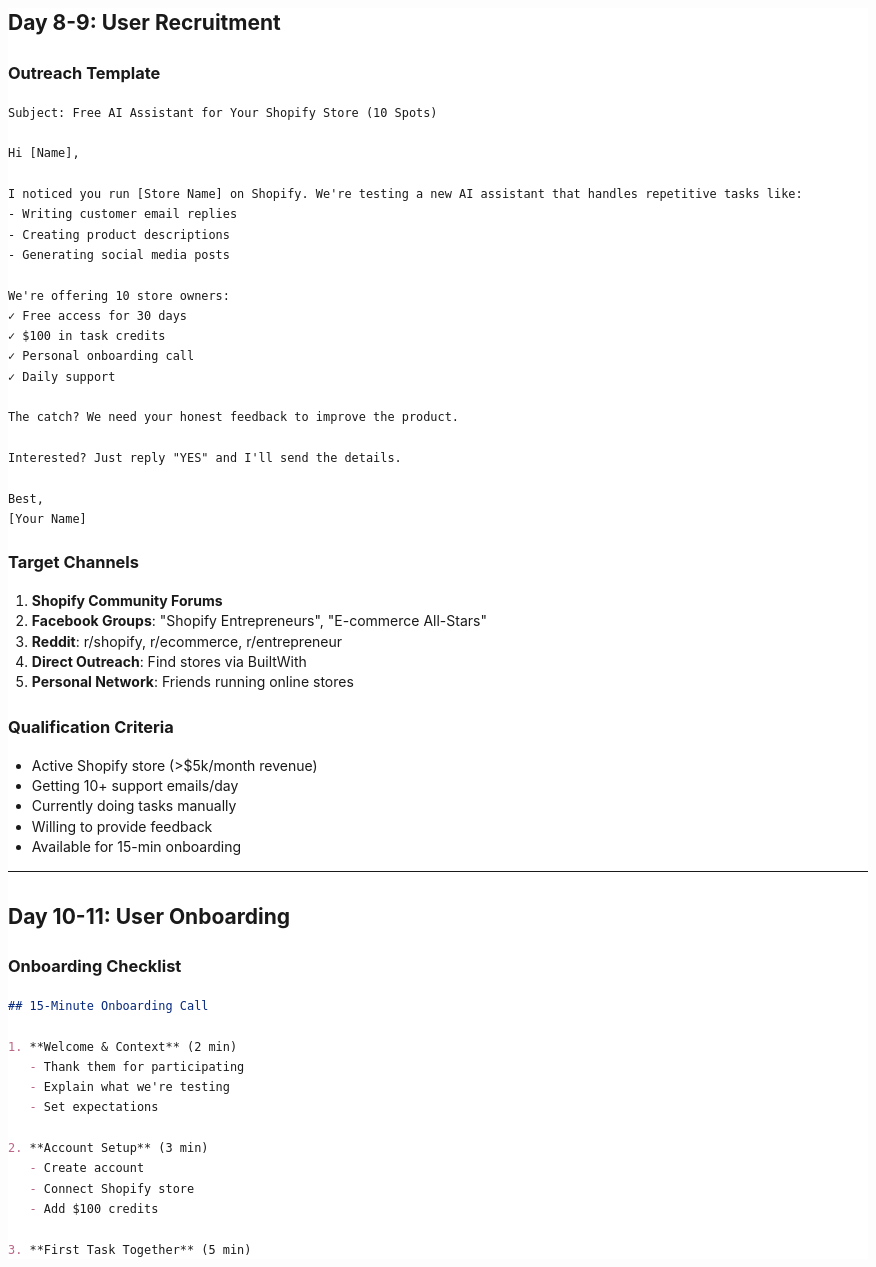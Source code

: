 
## Day 8-9: User Recruitment

### Outreach Template
```
Subject: Free AI Assistant for Your Shopify Store (10 Spots)

Hi [Name],

I noticed you run [Store Name] on Shopify. We're testing a new AI assistant that handles repetitive tasks like:
- Writing customer email replies
- Creating product descriptions  
- Generating social media posts

We're offering 10 store owners:
✓ Free access for 30 days
✓ $100 in task credits
✓ Personal onboarding call
✓ Daily support

The catch? We need your honest feedback to improve the product.

Interested? Just reply "YES" and I'll send the details.

Best,
[Your Name]
```

### Target Channels
1. **Shopify Community Forums**
2. **Facebook Groups**: "Shopify Entrepreneurs", "E-commerce All-Stars"
3. **Reddit**: r/shopify, r/ecommerce, r/entrepreneur
4. **Direct Outreach**: Find stores via BuiltWith
5. **Personal Network**: Friends running online stores

### Qualification Criteria
- Active Shopify store (>$5k/month revenue)
- Getting 10+ support emails/day
- Currently doing tasks manually
- Willing to provide feedback
- Available for 15-min onboarding

---

## Day 10-11: User Onboarding

### Onboarding Checklist
```markdown
## 15-Minute Onboarding Call

1. **Welcome & Context** (2 min)
   - Thank them for participating
   - Explain what we're testing
   - Set expectations

2. **Account Setup** (3 min)
   - Create account
   - Connect Shopify store
   - Add $100 credits

3. **First Task Together** (5 min)
```